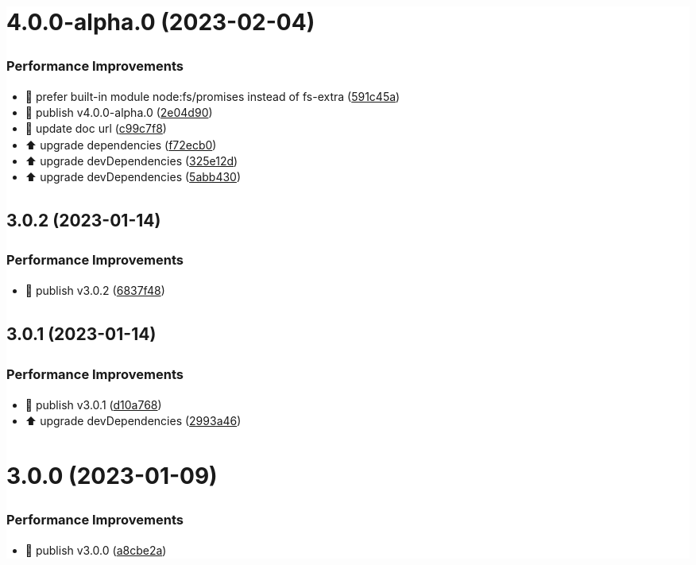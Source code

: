 # 4.0.0-alpha.0 (2023-02-04)

### Performance Improvements

- 🎨 prefer built-in module node:fs/promises instead of fs-extra
  ([591c45a](https://github.com/guanghechen/node-scaffolds/commit/591c45a6fec2a3707f80cb2716d542c5132176c6))
- 🔖 publish v4.0.0-alpha.0
  ([2e04d90](https://github.com/guanghechen/node-scaffolds/commit/2e04d90202c630a1bbef60440b9504c993bb37fb))
- 📝 update doc url
  ([c99c7f8](https://github.com/guanghechen/node-scaffolds/commit/c99c7f8849dc96e800d0fd166ac8fe748b1356f0))
- ⬆️ upgrade dependencies
  ([f72ecb0](https://github.com/guanghechen/node-scaffolds/commit/f72ecb02a5c74f791c465aefacf11fe24e2fa1e2))
- ⬆️ upgrade devDependencies
  ([325e12d](https://github.com/guanghechen/node-scaffolds/commit/325e12d78a76d205ad82a1c8a6758a34df404c34))
- ⬆️ upgrade devDependencies
  ([5abb430](https://github.com/guanghechen/node-scaffolds/commit/5abb430a3b59da5ab02c2b55cc30cc46e6a627b5))

## 3.0.2 (2023-01-14)

### Performance Improvements

- 🔖 publish v3.0.2
  ([6837f48](https://github.com/guanghechen/node-scaffolds/commit/6837f483f60ac736a14941616f36600043b0b992))

## 3.0.1 (2023-01-14)

### Performance Improvements

- 🔖 publish v3.0.1
  ([d10a768](https://github.com/guanghechen/node-scaffolds/commit/d10a768cddab80934dcd6c0fc6316383e8f44a52))
- ⬆️ upgrade devDependencies
  ([2993a46](https://github.com/guanghechen/node-scaffolds/commit/2993a46e3665c7cfb23858f44812498cb2f39573))

# 3.0.0 (2023-01-09)

### Performance Improvements

- 🔖 publish v3.0.0
  ([a8cbe2a](https://github.com/guanghechen/node-scaffolds/commit/a8cbe2af542ccc3e112c9ee7cf564a496312a1e2))
